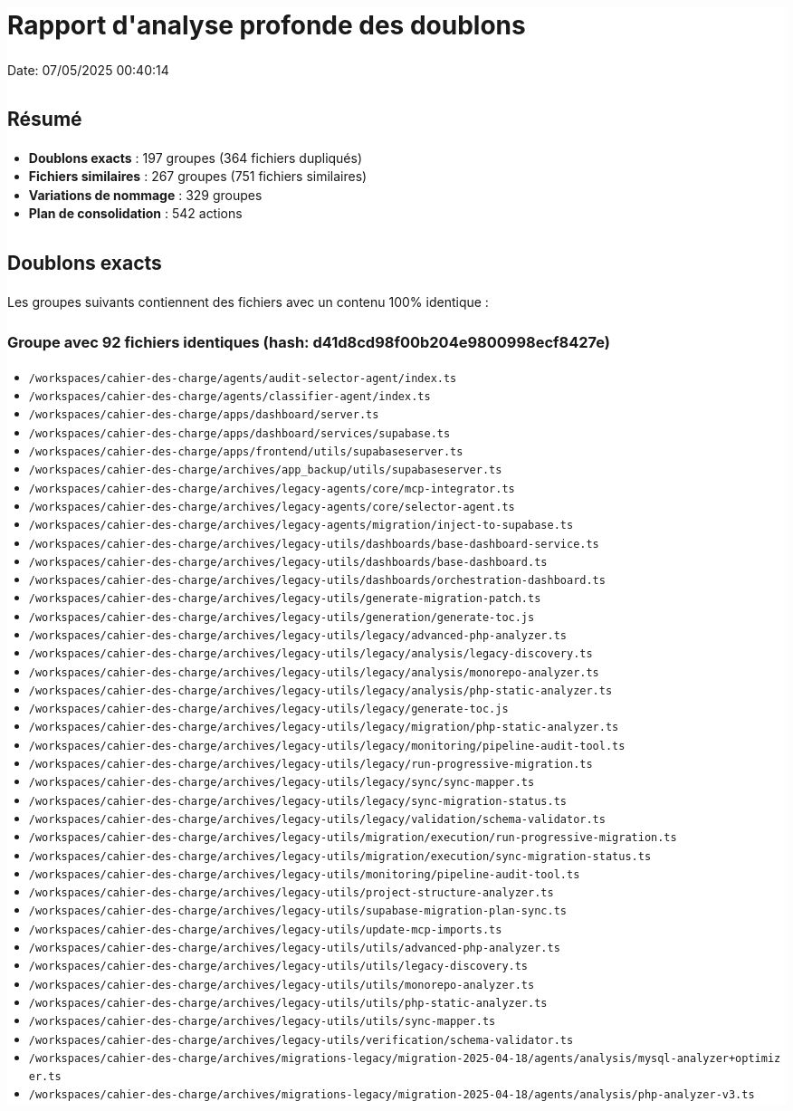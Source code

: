 # Rapport d'analyse profonde des doublons
Date: 07/05/2025 00:40:14

## Résumé

- **Doublons exacts** : 197 groupes (364 fichiers dupliqués)
- **Fichiers similaires** : 267 groupes (751 fichiers similaires)
- **Variations de nommage** : 329 groupes
- **Plan de consolidation** : 542 actions

## Doublons exacts

Les groupes suivants contiennent des fichiers avec un contenu 100% identique :


### Groupe avec 92 fichiers identiques (hash: d41d8cd98f00b204e9800998ecf8427e)

- `/workspaces/cahier-des-charge/agents/audit-selector-agent/index.ts`
- `/workspaces/cahier-des-charge/agents/classifier-agent/index.ts`
- `/workspaces/cahier-des-charge/apps/dashboard/server.ts`
- `/workspaces/cahier-des-charge/apps/dashboard/services/supabase.ts`
- `/workspaces/cahier-des-charge/apps/frontend/utils/supabaseserver.ts`
- `/workspaces/cahier-des-charge/archives/app_backup/utils/supabaseserver.ts`
- `/workspaces/cahier-des-charge/archives/legacy-agents/core/mcp-integrator.ts`
- `/workspaces/cahier-des-charge/archives/legacy-agents/core/selector-agent.ts`
- `/workspaces/cahier-des-charge/archives/legacy-agents/migration/inject-to-supabase.ts`
- `/workspaces/cahier-des-charge/archives/legacy-utils/dashboards/base-dashboard-service.ts`
- `/workspaces/cahier-des-charge/archives/legacy-utils/dashboards/base-dashboard.ts`
- `/workspaces/cahier-des-charge/archives/legacy-utils/dashboards/orchestration-dashboard.ts`
- `/workspaces/cahier-des-charge/archives/legacy-utils/generate-migration-patch.ts`
- `/workspaces/cahier-des-charge/archives/legacy-utils/generation/generate-toc.js`
- `/workspaces/cahier-des-charge/archives/legacy-utils/legacy/advanced-php-analyzer.ts`
- `/workspaces/cahier-des-charge/archives/legacy-utils/legacy/analysis/legacy-discovery.ts`
- `/workspaces/cahier-des-charge/archives/legacy-utils/legacy/analysis/monorepo-analyzer.ts`
- `/workspaces/cahier-des-charge/archives/legacy-utils/legacy/analysis/php-static-analyzer.ts`
- `/workspaces/cahier-des-charge/archives/legacy-utils/legacy/generate-toc.js`
- `/workspaces/cahier-des-charge/archives/legacy-utils/legacy/migration/php-static-analyzer.ts`
- `/workspaces/cahier-des-charge/archives/legacy-utils/legacy/monitoring/pipeline-audit-tool.ts`
- `/workspaces/cahier-des-charge/archives/legacy-utils/legacy/run-progressive-migration.ts`
- `/workspaces/cahier-des-charge/archives/legacy-utils/legacy/sync/sync-mapper.ts`
- `/workspaces/cahier-des-charge/archives/legacy-utils/legacy/sync-migration-status.ts`
- `/workspaces/cahier-des-charge/archives/legacy-utils/legacy/validation/schema-validator.ts`
- `/workspaces/cahier-des-charge/archives/legacy-utils/migration/execution/run-progressive-migration.ts`
- `/workspaces/cahier-des-charge/archives/legacy-utils/migration/execution/sync-migration-status.ts`
- `/workspaces/cahier-des-charge/archives/legacy-utils/monitoring/pipeline-audit-tool.ts`
- `/workspaces/cahier-des-charge/archives/legacy-utils/project-structure-analyzer.ts`
- `/workspaces/cahier-des-charge/archives/legacy-utils/supabase-migration-plan-sync.ts`
- `/workspaces/cahier-des-charge/archives/legacy-utils/update-mcp-imports.ts`
- `/workspaces/cahier-des-charge/archives/legacy-utils/utils/advanced-php-analyzer.ts`
- `/workspaces/cahier-des-charge/archives/legacy-utils/utils/legacy-discovery.ts`
- `/workspaces/cahier-des-charge/archives/legacy-utils/utils/monorepo-analyzer.ts`
- `/workspaces/cahier-des-charge/archives/legacy-utils/utils/php-static-analyzer.ts`
- `/workspaces/cahier-des-charge/archives/legacy-utils/utils/sync-mapper.ts`
- `/workspaces/cahier-des-charge/archives/legacy-utils/verification/schema-validator.ts`
- `/workspaces/cahier-des-charge/archives/migrations-legacy/migration-2025-04-18/agents/analysis/mysql-analyzer+optimizer.ts`
- `/workspaces/cahier-des-charge/archives/migrations-legacy/migration-2025-04-18/agents/analysis/php-analyzer-v3.ts`